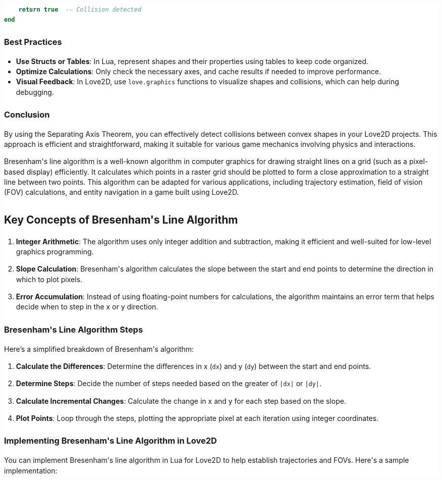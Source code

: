 ```lua
    return true  -- Collision detected
end
```

### Best Practices

- **Use Structs or Tables**: In Lua, represent shapes and their properties using tables to keep code organized.
- **Optimize Calculations**: Only check the necessary axes, and cache results if needed to improve performance.
- **Visual Feedback**: In Love2D, use `love.graphics` functions to visualize shapes and collisions, which can help during debugging.

### Conclusion

By using the Separating Axis Theorem, you can effectively detect collisions between convex shapes in your Love2D projects. This approach is efficient and straightforward, making it suitable for various game mechanics involving physics and interactions.

Bresenham's line algorithm is a well-known algorithm in computer graphics for drawing straight lines on a grid (such as a pixel-based display) efficiently. It calculates which points in a raster grid should be plotted to form a close approximation to a straight line between two points. This algorithm can be adapted for various applications, including trajectory estimation, field of vision (FOV) calculations, and entity navigation in a game built using Love2D.

## Key Concepts of Bresenham's Line Algorithm

1. **Integer Arithmetic**: The algorithm uses only integer addition and subtraction, making it efficient and well-suited for low-level graphics programming.

2. **Slope Calculation**: Bresenham's algorithm calculates the slope between the start and end points to determine the direction in which to plot pixels. 

3. **Error Accumulation**: Instead of using floating-point numbers for calculations, the algorithm maintains an error term that helps decide when to step in the x or y direction.

### Bresenham's Line Algorithm Steps

Here’s a simplified breakdown of Bresenham's algorithm:

1. **Calculate the Differences**: Determine the differences in x (`dx`) and y (`dy`) between the start and end points.

2. **Determine Steps**: Decide the number of steps needed based on the greater of `|dx|` or `|dy|`.

3. **Calculate Incremental Changes**: Calculate the change in x and y for each step based on the slope.

4. **Plot Points**: Loop through the steps, plotting the appropriate pixel at each iteration using integer coordinates.

### Implementing Bresenham's Line Algorithm in Love2D

You can implement Bresenham's line algorithm in Lua for Love2D to help establish trajectories and FOVs. Here's a sample implementation:
